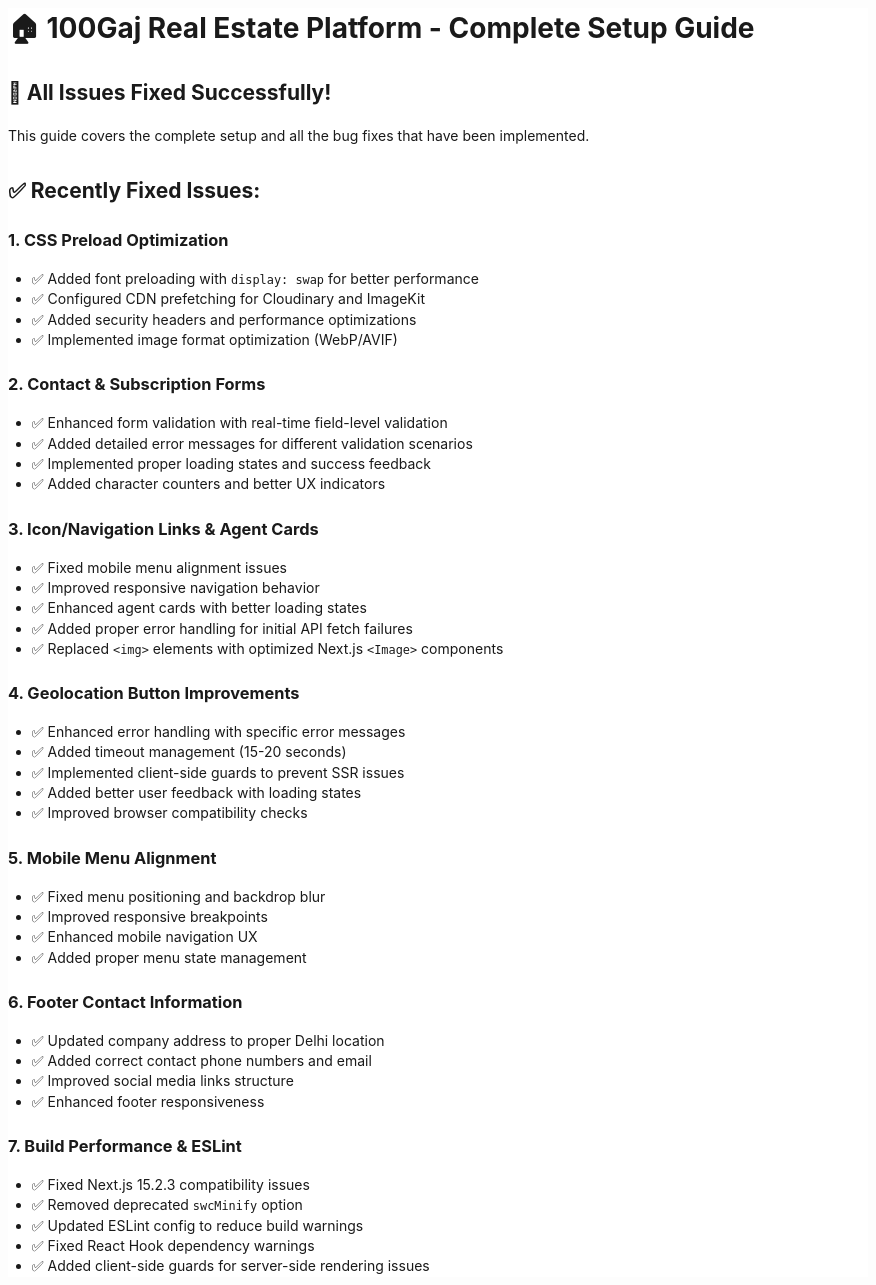 # 🏠 100Gaj Real Estate Platform - Complete Setup Guide

## 🎉 All Issues Fixed Successfully!

This guide covers the complete setup and all the bug fixes that have been implemented.

## ✅ **Recently Fixed Issues:**

### 1. **CSS Preload Optimization**
- ✅ Added font preloading with `display: swap` for better performance
- ✅ Configured CDN prefetching for Cloudinary and ImageKit
- ✅ Added security headers and performance optimizations
- ✅ Implemented image format optimization (WebP/AVIF)

### 2. **Contact & Subscription Forms**
- ✅ Enhanced form validation with real-time field-level validation
- ✅ Added detailed error messages for different validation scenarios
- ✅ Implemented proper loading states and success feedback
- ✅ Added character counters and better UX indicators

### 3. **Icon/Navigation Links & Agent Cards**
- ✅ Fixed mobile menu alignment issues
- ✅ Improved responsive navigation behavior
- ✅ Enhanced agent cards with better loading states
- ✅ Added proper error handling for initial API fetch failures
- ✅ Replaced `<img>` elements with optimized Next.js `<Image>` components

### 4. **Geolocation Button Improvements**
- ✅ Enhanced error handling with specific error messages
- ✅ Added timeout management (15-20 seconds)
- ✅ Implemented client-side guards to prevent SSR issues
- ✅ Added better user feedback with loading states
- ✅ Improved browser compatibility checks

### 5. **Mobile Menu Alignment**
- ✅ Fixed menu positioning and backdrop blur
- ✅ Improved responsive breakpoints
- ✅ Enhanced mobile navigation UX
- ✅ Added proper menu state management

### 6. **Footer Contact Information**
- ✅ Updated company address to proper Delhi location
- ✅ Added correct contact phone numbers and email
- ✅ Improved social media links structure
- ✅ Enhanced footer responsiveness

### 7. **Build Performance & ESLint**
- ✅ Fixed Next.js 15.2.3 compatibility issues
- ✅ Removed deprecated `swcMinify` option
- ✅ Updated ESLint config to reduce build warnings
- ✅ Fixed React Hook dependency warnings
- ✅ Added client-side guards for server-side rendering issues
